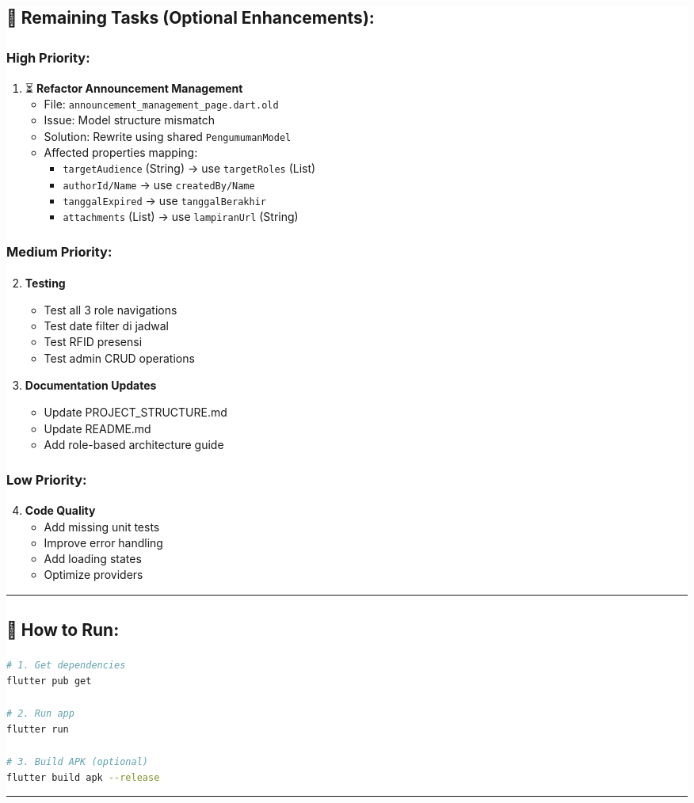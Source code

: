 
## 📝 Remaining Tasks (Optional Enhancements):

### High Priority:

1. ⏳ **Refactor Announcement Management**
   - File: `announcement_management_page.dart.old`
   - Issue: Model structure mismatch
   - Solution: Rewrite using shared `PengumumanModel`
   - Affected properties mapping:
     - `targetAudience` (String) → use `targetRoles` (List)
     - `authorId/Name` → use `createdBy/Name`
     - `tanggalExpired` → use `tanggalBerakhir`
     - `attachments` (List) → use `lampiranUrl` (String)

### Medium Priority:

2. **Testing**

   - Test all 3 role navigations
   - Test date filter di jadwal
   - Test RFID presensi
   - Test admin CRUD operations

3. **Documentation Updates**
   - Update PROJECT_STRUCTURE.md
   - Update README.md
   - Add role-based architecture guide

### Low Priority:

4. **Code Quality**
   - Add missing unit tests
   - Improve error handling
   - Add loading states
   - Optimize providers

---

## 🚀 How to Run:

```bash
# 1. Get dependencies
flutter pub get

# 2. Run app
flutter run

# 3. Build APK (optional)
flutter build apk --release
```

---

